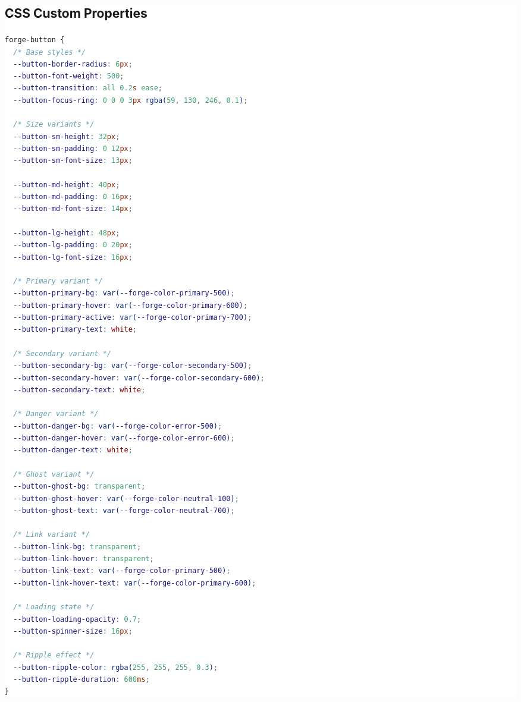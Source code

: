 ## CSS Custom Properties

```css
forge-button {
  /* Base styles */
  --button-border-radius: 6px;
  --button-font-weight: 500;
  --button-transition: all 0.2s ease;
  --button-focus-ring: 0 0 0 3px rgba(59, 130, 246, 0.1);
  
  /* Size variants */
  --button-sm-height: 32px;
  --button-sm-padding: 0 12px;
  --button-sm-font-size: 13px;
  
  --button-md-height: 40px;
  --button-md-padding: 0 16px;
  --button-md-font-size: 14px;
  
  --button-lg-height: 48px;
  --button-lg-padding: 0 20px;
  --button-lg-font-size: 16px;
  
  /* Primary variant */
  --button-primary-bg: var(--forge-color-primary-500);
  --button-primary-hover: var(--forge-color-primary-600);
  --button-primary-active: var(--forge-color-primary-700);
  --button-primary-text: white;
  
  /* Secondary variant */
  --button-secondary-bg: var(--forge-color-secondary-500);
  --button-secondary-hover: var(--forge-color-secondary-600);
  --button-secondary-text: white;
  
  /* Danger variant */
  --button-danger-bg: var(--forge-color-error-500);
  --button-danger-hover: var(--forge-color-error-600);
  --button-danger-text: white;
  
  /* Ghost variant */
  --button-ghost-bg: transparent;
  --button-ghost-hover: var(--forge-color-neutral-100);
  --button-ghost-text: var(--forge-color-neutral-700);
  
  /* Link variant */
  --button-link-bg: transparent;
  --button-link-hover: transparent;
  --button-link-text: var(--forge-color-primary-500);
  --button-link-hover-text: var(--forge-color-primary-600);
  
  /* Loading state */
  --button-loading-opacity: 0.7;
  --button-spinner-size: 16px;
  
  /* Ripple effect */
  --button-ripple-color: rgba(255, 255, 255, 0.3);
  --button-ripple-duration: 600ms;
}
```
